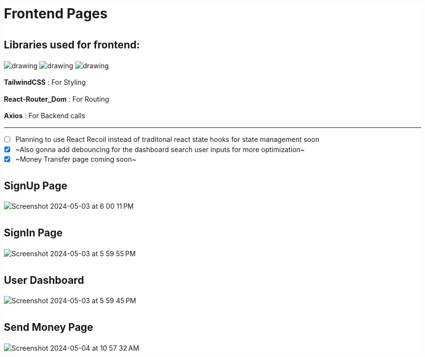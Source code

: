# Frontend Pages

## Libraries used for frontend:

<img src="https://tailwindcss.com/_next/static/media/tailwindcss-logotype-white.944c5d0ef628083bb316f9b3d643385c86bcdb3d.svg" alt="drawing" width="300"/>

<img src="https://github.com/ducheharsh/Paytm_project/assets/79721045/52978710-72f1-46a8-b4d8-d17f43b9d309" alt="drawing" width="250"/>

<img src="https://user-images.githubusercontent.com/8939680/57233884-20344080-6fe5-11e9-8df3-0df1282e1574.png" alt="drawing" width="200"/>

**TailwindCSS** : For Styling

**React-Router_Dom** : For Routing

**Axios** : For Backend calls

---
- [ ] Planning to use React Recoil instead of traditonal react state hooks for state management soon
- [x] ~Also gonna add debouncing for the dashboard search user inputs for more optimization~
- [x] ~Money Transfer page coming soon~

## SignUp Page

<img width="1440" alt="Screenshot 2024-05-03 at 6 00 11 PM" src="https://github.com/ducheharsh/Paytm_project/assets/79721045/af8333fa-fb18-4433-bdc7-5a4ee41092f2">

## SignIn Page

<img width="1440" alt="Screenshot 2024-05-03 at 5 59 55 PM" src="https://github.com/ducheharsh/Paytm_project/assets/79721045/f58bef77-074e-4182-8684-bd85d9cfcf1d">

## User Dashboard

<img width="1440" alt="Screenshot 2024-05-03 at 5 59 45 PM" src="https://github.com/ducheharsh/Paytm_project/assets/79721045/b20bfc50-25de-456f-b7d9-9ef074d63ad5">

## Send Money Page

<img width="1440" alt="Screenshot 2024-05-04 at 10 57 32 AM" src="https://github.com/ducheharsh/Paytm_project/assets/79721045/00b4ea18-0ee6-45f9-86c3-f6d47248dd48">

